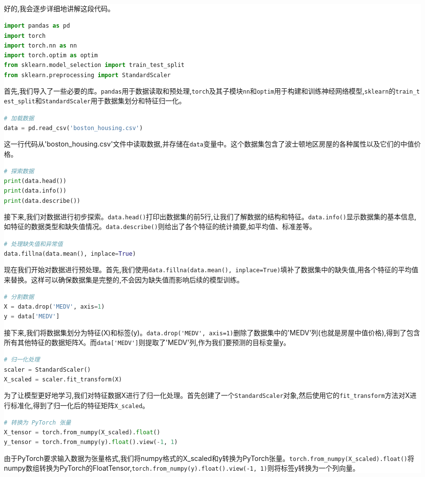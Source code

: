好的,我会逐步详细地讲解这段代码。

```python
import pandas as pd
import torch
import torch.nn as nn
import torch.optim as optim
from sklearn.model_selection import train_test_split
from sklearn.preprocessing import StandardScaler
```
首先,我们导入了一些必要的库。`pandas`用于数据读取和预处理,`torch`及其子模块`nn`和`optim`用于构建和训练神经网络模型,`sklearn`的`train_test_split`和`StandardScaler`用于数据集划分和特征归一化。

```python
# 加载数据
data = pd.read_csv('boston_housing.csv')
```
这一行代码从'boston_housing.csv'文件中读取数据,并存储在`data`变量中。这个数据集包含了波士顿地区房屋的各种属性以及它们的中值价格。

```python
# 探索数据
print(data.head())
print(data.info())
print(data.describe())
```
接下来,我们对数据进行初步探索。`data.head()`打印出数据集的前5行,让我们了解数据的结构和特征。`data.info()`显示数据集的基本信息,如特征的数据类型和缺失值情况。`data.describe()`则给出了各个特征的统计摘要,如平均值、标准差等。

```python
# 处理缺失值和异常值
data.fillna(data.mean(), inplace=True)
```
现在我们开始对数据进行预处理。首先,我们使用`data.fillna(data.mean(), inplace=True)`填补了数据集中的缺失值,用各个特征的平均值来替换。这样可以确保数据集是完整的,不会因为缺失值而影响后续的模型训练。

```python
# 分割数据
X = data.drop('MEDV', axis=1)
y = data['MEDV']
```
接下来,我们将数据集划分为特征(X)和标签(y)。`data.drop('MEDV', axis=1)`删除了数据集中的'MEDV'列(也就是房屋中值价格),得到了包含所有其他特征的数据矩阵X。而`data['MEDV']`则提取了'MEDV'列,作为我们要预测的目标变量y。

```python
# 归一化处理
scaler = StandardScaler()
X_scaled = scaler.fit_transform(X)
```
为了让模型更好地学习,我们对特征数据X进行了归一化处理。首先创建了一个`StandardScaler`对象,然后使用它的`fit_transform`方法对X进行标准化,得到了归一化后的特征矩阵`X_scaled`。

```python
# 转换为 PyTorch 张量
X_tensor = torch.from_numpy(X_scaled).float()
y_tensor = torch.from_numpy(y).float().view(-1, 1)
```
由于PyTorch要求输入数据为张量格式,我们将numpy格式的X_scaled和y转换为PyTorch张量。`torch.from_numpy(X_scaled).float()`将numpy数组转换为PyTorch的FloatTensor,`torch.from_numpy(y).float().view(-1, 1)`则将标签y转换为一个列向量。
